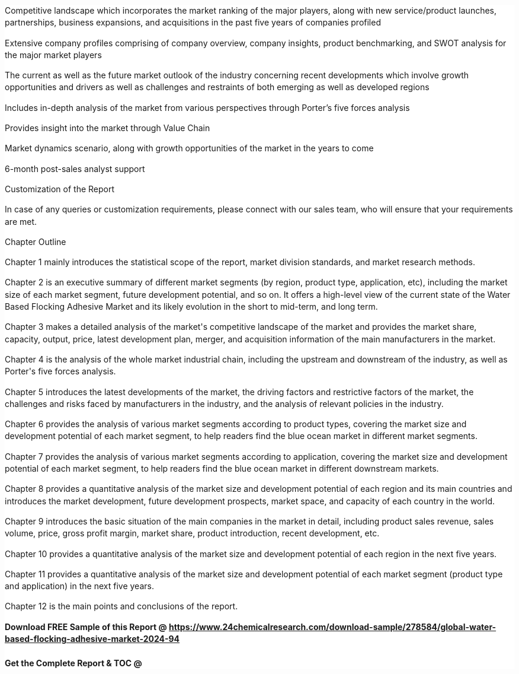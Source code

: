 Competitive landscape which incorporates the market ranking of the major players, along with new service/product launches, partnerships, business expansions, and acquisitions in the past five years of companies profiled</p><p>
Extensive company profiles comprising of company overview, company insights, product benchmarking, and SWOT analysis for the major market players</p><p>
The current as well as the future market outlook of the industry concerning recent developments which involve growth opportunities and drivers as well as challenges and restraints of both emerging as well as developed regions</p><p>
Includes in-depth analysis of the market from various perspectives through Porter’s five forces analysis</p><p>
Provides insight into the market through Value Chain</p><p>
Market dynamics scenario, along with growth opportunities of the market in the years to come</p><p>
6-month post-sales analyst support</p><p>
Customization of the Report</p><p>
In case of any queries or customization requirements, please connect with our sales team, who will ensure that your requirements are met.</p><p>
Chapter Outline</p><p>
Chapter 1 mainly introduces the statistical scope of the report, market division standards, and market research methods.</p><p>
</p><p>
Chapter 2 is an executive summary of different market segments (by region, product type, application, etc), including the market size of each market segment, future development potential, and so on. It offers a high-level view of the current state of the Water Based Flocking Adhesive Market and its likely evolution in the short to mid-term, and long term.</p><p>
</p><p>
Chapter 3 makes a detailed analysis of the market's competitive landscape of the market and provides the market share, capacity, output, price, latest development plan, merger, and acquisition information of the main manufacturers in the market.</p><p>
</p><p>
Chapter 4 is the analysis of the whole market industrial chain, including the upstream and downstream of the industry, as well as Porter's five forces analysis.</p><p>
</p><p>
Chapter 5 introduces the latest developments of the market, the driving factors and restrictive factors of the market, the challenges and risks faced by manufacturers in the industry, and the analysis of relevant policies in the industry.</p><p>
</p><p>
Chapter 6 provides the analysis of various market segments according to product types, covering the market size and development potential of each market segment, to help readers find the blue ocean market in different market segments.</p><p>
</p><p>
Chapter 7 provides the analysis of various market segments according to application, covering the market size and development potential of each market segment, to help readers find the blue ocean market in different downstream markets.</p><p>
</p><p>
Chapter 8 provides a quantitative analysis of the market size and development potential of each region and its main countries and introduces the market development, future development prospects, market space, and capacity of each country in the world.</p><p>
</p><p>
Chapter 9 introduces the basic situation of the main companies in the market in detail, including product sales revenue, sales volume, price, gross profit margin, market share, product introduction, recent development, etc.</p><p>
</p><p>
Chapter 10 provides a quantitative analysis of the market size and development potential of each region in the next five years.</p><p>
</p><p>
Chapter 11 provides a quantitative analysis of the market size and development potential of each market segment (product type and application) in the next five years.</p><p>
</p><p>
Chapter 12 is the main points and conclusions of the report.</p><div><b>Download FREE Sample of this Report @ 
            <a href="https://www.24chemicalresearch.com/download-sample/278584/global-water-based-flocking-adhesive-market-2024-94">
            https://www.24chemicalresearch.com/download-sample/278584/global-water-based-flocking-adhesive-market-2024-94</a></b></div><br><div><b>Get the Complete Report & TOC @ 